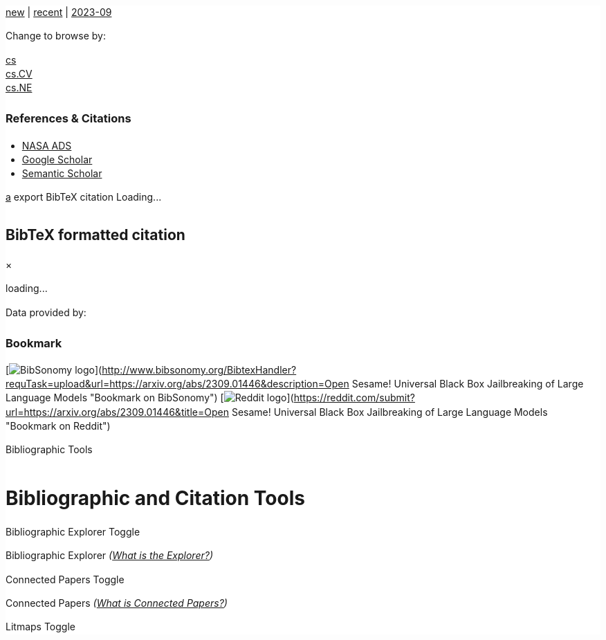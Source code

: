 [new](/list/cs.CL/new)
 | 
[recent](/list/cs.CL/recent)
 | [2023-09](/list/cs.CL/2023-09)

Change to browse by:

[cs](/abs/2309.01446?context=cs)  
[cs.CV](/abs/2309.01446?context=cs.CV)  
[cs.NE](/abs/2309.01446?context=cs.NE)

### References & Citations

* [NASA ADS](https://ui.adsabs.harvard.edu/abs/arXiv:2309.01446)
* [Google Scholar](https://scholar.google.com/scholar_lookup?arxiv_id=2309.01446)
* [Semantic Scholar](https://api.semanticscholar.org/arXiv:2309.01446)

[a](/static/browse/0.3.4/css/cite.css)
export BibTeX citation
Loading...

## BibTeX formatted citation

×

loading...

Data provided by:

### Bookmark

[![BibSonomy logo](/static/browse/0.3.4/images/icons/social/bibsonomy.png)](http://www.bibsonomy.org/BibtexHandler?requTask=upload&url=https://arxiv.org/abs/2309.01446&description=Open Sesame! Universal Black Box Jailbreaking of Large Language Models "Bookmark on BibSonomy")
[![Reddit logo](/static/browse/0.3.4/images/icons/social/reddit.png)](https://reddit.com/submit?url=https://arxiv.org/abs/2309.01446&title=Open Sesame! Universal Black Box Jailbreaking of Large Language Models "Bookmark on Reddit")



Bibliographic Tools

# Bibliographic and Citation Tools

Bibliographic Explorer Toggle

Bibliographic Explorer *([What is the Explorer?](https://info.arxiv.org/labs/showcase.html#arxiv-bibliographic-explorer))*

Connected Papers Toggle

Connected Papers *([What is Connected Papers?](https://www.connectedpapers.com/about))*

Litmaps Toggle
